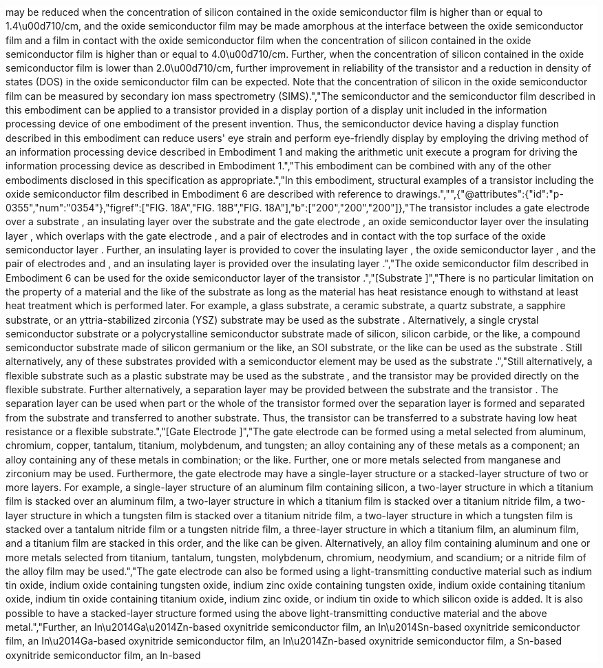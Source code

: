 may be reduced when the concentration of silicon contained in the oxide semiconductor film is higher than or equal to 1.4\u00d710\/cm, and the oxide semiconductor film may be made amorphous at the interface between the oxide semiconductor film and a film in contact with the oxide semiconductor film when the concentration of silicon contained in the oxide semiconductor film is higher than or equal to 4.0\u00d710\/cm. Further, when the concentration of silicon contained in the oxide semiconductor film is lower than 2.0\u00d710\/cm, further improvement in reliability of the transistor and a reduction in density of states (DOS) in the oxide semiconductor film can be expected. Note that the concentration of silicon in the oxide semiconductor film can be measured by secondary ion mass spectrometry (SIMS).","The semiconductor and the semiconductor film described in this embodiment can be applied to a transistor provided in a display portion of a display unit included in the information processing device of one embodiment of the present invention. Thus, the semiconductor device having a display function described in this embodiment can reduce users' eye strain and perform eye-friendly display by employing the driving method of an information processing device described in Embodiment 1 and making the arithmetic unit execute a program for driving the information processing device as described in Embodiment 1.","This embodiment can be combined with any of the other embodiments disclosed in this specification as appropriate.","In this embodiment, structural examples of a transistor including the oxide semiconductor film described in Embodiment 6 are described with reference to drawings.","<Structural Example of Transistor>",{"@attributes":{"id":"p-0355","num":"0354"},"figref":["FIG. 18A","FIG. 18B","FIG. 18A"],"b":["200","200","200"]},"The transistor  includes a gate electrode  over a substrate , an insulating layer  over the substrate  and the gate electrode , an oxide semiconductor layer  over the insulating layer , which overlaps with the gate electrode , and a pair of electrodes and in contact with the top surface of the oxide semiconductor layer . Further, an insulating layer  is provided to cover the insulating layer , the oxide semiconductor layer , and the pair of electrodes and , and an insulating layer  is provided over the insulating layer .","The oxide semiconductor film described in Embodiment 6 can be used for the oxide semiconductor layer  of the transistor .","[Substrate ]","There is no particular limitation on the property of a material and the like of the substrate  as long as the material has heat resistance enough to withstand at least heat treatment which is performed later. For example, a glass substrate, a ceramic substrate, a quartz substrate, a sapphire substrate, or an yttria-stabilized zirconia (YSZ) substrate may be used as the substrate . Alternatively, a single crystal semiconductor substrate or a polycrystalline semiconductor substrate made of silicon, silicon carbide, or the like, a compound semiconductor substrate made of silicon germanium or the like, an SOI substrate, or the like can be used as the substrate . Still alternatively, any of these substrates provided with a semiconductor element may be used as the substrate .","Still alternatively, a flexible substrate such as a plastic substrate may be used as the substrate , and the transistor  may be provided directly on the flexible substrate. Further alternatively, a separation layer may be provided between the substrate  and the transistor . The separation layer can be used when part or the whole of the transistor formed over the separation layer is formed and separated from the substrate  and transferred to another substrate. Thus, the transistor  can be transferred to a substrate having low heat resistance or a flexible substrate.","[Gate Electrode ]","The gate electrode  can be formed using a metal selected from aluminum, chromium, copper, tantalum, titanium, molybdenum, and tungsten; an alloy containing any of these metals as a component; an alloy containing any of these metals in combination; or the like. Further, one or more metals selected from manganese and zirconium may be used. Furthermore, the gate electrode  may have a single-layer structure or a stacked-layer structure of two or more layers. For example, a single-layer structure of an aluminum film containing silicon, a two-layer structure in which a titanium film is stacked over an aluminum film, a two-layer structure in which a titanium film is stacked over a titanium nitride film, a two-layer structure in which a tungsten film is stacked over a titanium nitride film, a two-layer structure in which a tungsten film is stacked over a tantalum nitride film or a tungsten nitride film, a three-layer structure in which a titanium film, an aluminum film, and a titanium film are stacked in this order, and the like can be given. Alternatively, an alloy film containing aluminum and one or more metals selected from titanium, tantalum, tungsten, molybdenum, chromium, neodymium, and scandium; or a nitride film of the alloy film may be used.","The gate electrode  can also be formed using a light-transmitting conductive material such as indium tin oxide, indium oxide containing tungsten oxide, indium zinc oxide containing tungsten oxide, indium oxide containing titanium oxide, indium tin oxide containing titanium oxide, indium zinc oxide, or indium tin oxide to which silicon oxide is added. It is also possible to have a stacked-layer structure formed using the above light-transmitting conductive material and the above metal.","Further, an In\u2014Ga\u2014Zn-based oxynitride semiconductor film, an In\u2014Sn-based oxynitride semiconductor film, an In\u2014Ga-based oxynitride semiconductor film, an In\u2014Zn-based oxynitride semiconductor film, a Sn-based oxynitride semiconductor film, an In-based